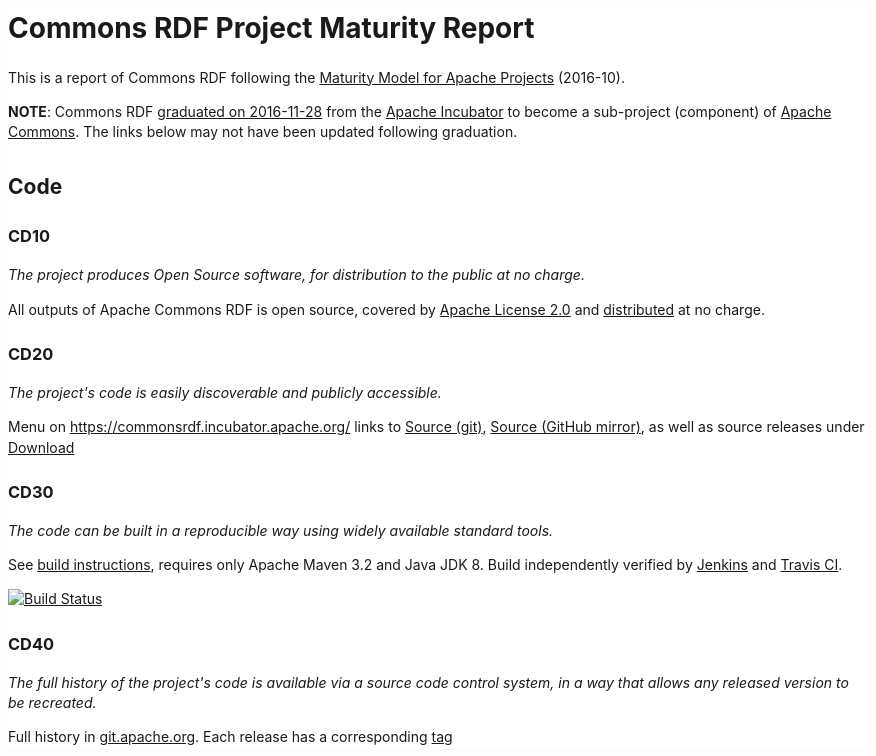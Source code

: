 

# Commons RDF Project Maturity Report

This is a report of Commons RDF following the
[Maturity Model for Apache Projects](https://community.apache.org/apache-way/apache-project-maturity-model.html) (2016-10).

**NOTE**: Commons RDF [graduated on 2016-11-28](https://lists.apache.org/thread.html/a2e4081e53bde4d1ce2f98c13d1f3c9a783aaf2c5f1acec9c7b22e1b@%3Cgeneral.incubator.apache.org%3E)
from the [Apache Incubator](http://incubator.apache.org/) to 
become a sub-project (component) of [Apache Commons](https://commons.apache.org/).
The links below may not have been updated following graduation.

## Code

### CD10
_The project produces Open Source software, for distribution to the public at no charge._

All outputs of Apache Commons RDF is open source, covered by
[Apache License 2.0](https://github.com/apache/incubator-commonsrdf/blob/master/LICENSE) and
[distributed](https://commonsrdf.incubator.apache.org/download.html)
at no charge.


### CD20
_The project's code is easily discoverable and publicly accessible._

Menu on https://commonsrdf.incubator.apache.org/ links to [Source (git)](https://git-wip-us.apache.org/repos/asf/incubator-commonsrdf.git),
[Source (GitHub mirror)](https://github.com/apache/incubator-commonsrdf/), as well as
source releases under [Download](https://commonsrdf.incubator.apache.org/download.html)


### CD30
_The code can be built in a reproducible way using widely available standard tools._

See [build instructions](https://github.com/apache/incubator-commonsrdf#building), requires only
Apache Maven 3.2 and Java JDK 8.  Build independently verified by
[Jenkins](https://builds.apache.org/search/?q=incubator-commonsrdf)
and
[Travis CI](https://travis-ci.org/apache/incubator-commonsrdf).

[![Build Status](https://travis-ci.org/apache/incubator-commonsrdf.svg?branch=master)](https://travis-ci.org/apache/incubator-commonsrdf)

### CD40
_The full history of the project's code is available via a source code control system, in a way that allows any released version to be recreated._

Full history in [git.apache.org](https://git-wip-us.apache.org/repos/asf?p=incubator-commonsrdf.git). Each release has a
corresponding [tag](https://git-wip-us.apache.org/repos/asf?p=incubator-commonsrdf.git;a=tags)
